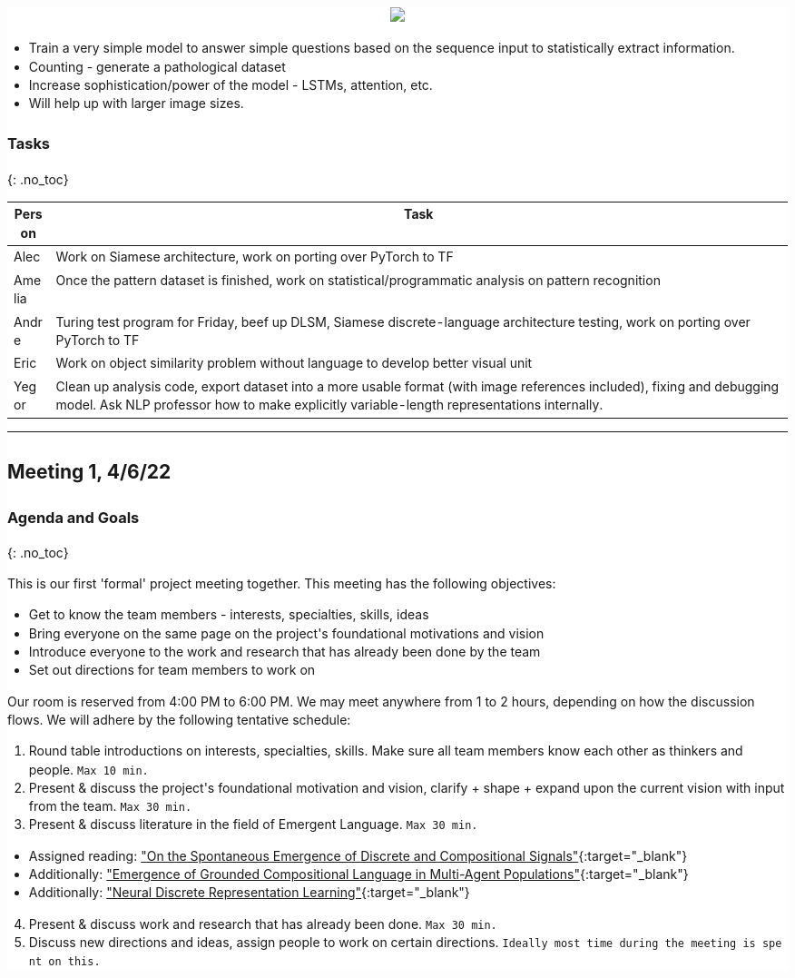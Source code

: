 <center>
<img src="https://user-images.githubusercontent.com/73039742/163292186-7b73fa15-5a6f-48d7-b94d-c190a9bd5b4f.png" width="60%" />
</center>



- Train a very simple model to answer simple questions based on the sequence input to statistically extract information.
- Counting - generate a pathological dataset
- Increase sophistication/power of the model - LSTMs, attention, etc.
- Will help up with larger image sizes.

### Tasks
{: .no_toc}

| Person | Task |
| --- | --- |
| Alec | Work on Siamese architecture, work on porting over PyTorch to TF |
| Amelia | Once the pattern dataset is finished, work on statistical/programmatic analysis on pattern recognition |
| Andre | Turing test program for Friday, beef up DLSM, Siamese discrete-language architecture testing, work on porting over PyTorch to TF |
| Eric | Work on object similarity problem without language to develop better visual unit |
| Yegor | Clean up analysis code, export dataset into a more usable format (with image references included), fixing and debugging model. Ask NLP professor how to make explicitly variable-length representations internally. |

---

## Meeting 1, 4/6/22

### Agenda and Goals
{: .no_toc}

This is our first 'formal' project meeting together. This meeting has the following objectives:
- Get to know the team members - interests, specialties, skills, ideas
- Bring everyone on the same page on the project's foundational motivations and vision
- Introduce everyone to the work and research that has already been done by the team
- Set out directions for team members to work on

Our room is reserved from 4:00 PM to 6:00 PM. We may meet anywhere from 1 to 2 hours, depending on how the discussion flows. We will adhere by the following tentative schedule:

1. Round table introductions on interests, specialties, skills. Make sure all team members know each other as thinkers and people. `Max 10 min.`
2. Present & discuss the project's foundational motivation and vision, clarify + shape + expand upon the current vision with input from the team. `Max 30 min.`
3. Present & discuss literature in the field of Emergent Language. `Max 30 min.`
  - Assigned reading: ["On the Spontaneous Emergence of Discrete and Compositional Signals"](https://aclanthology.org/2020.acl-main.433.pdf){:target="_blank"}
  - Additionally: ["Emergence of Grounded Compositional Language in Multi-Agent Populations"](https://arxiv.org/pdf/1703.04908.pdf){:target="_blank"}
  - Additionally: ["Neural Discrete Representation Learning"](https://arxiv.org/pdf/1711.00937.pdf){:target="_blank"}
4. Present & discuss work and research that has already been done. `Max 30 min.`
5. Discuss new directions and ideas, assign people to work on certain directions. `Ideally most time during the meeting is spent on this.`
